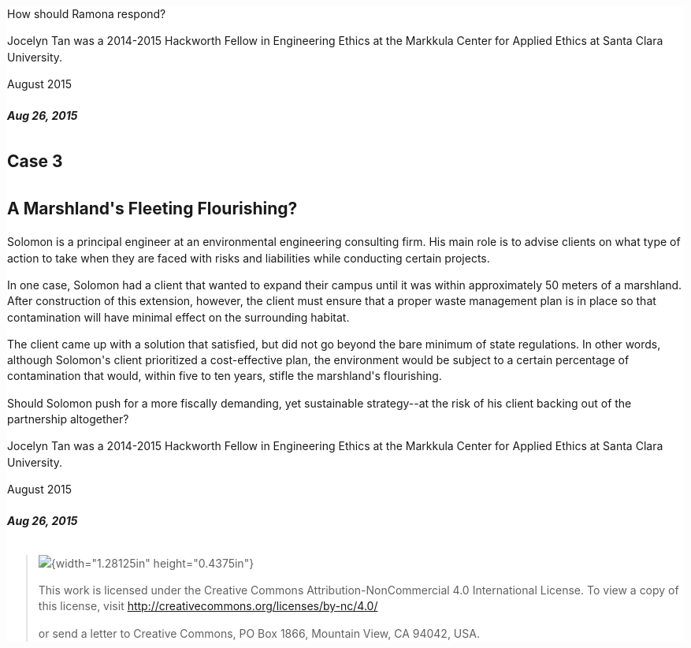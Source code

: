How should Ramona respond?

Jocelyn Tan was a 2014-2015 Hackworth Fellow in Engineering Ethics at the Markkula Center for Applied Ethics at Santa Clara University.

August 2015

###### **Aug 26, 2015**

## Case 3

##  **A Marshland's Fleeting Flourishing?**

Solomon is a principal engineer at an environmental engineering consulting firm. His main role is to advise clients on what type of action to take when they are faced with risks and liabilities while conducting certain projects.

In one case, Solomon had a client that wanted to expand their campus until it was within approximately 50 meters of a marshland. After construction of this extension, however, the client must ensure that a proper waste management plan is in place so that contamination will have minimal effect on the surrounding habitat.

The client came up with a solution that satisfied, but did not go beyond the bare minimum of state regulations. In other words, although Solomon's client prioritized a cost-effective plan, the environment would be subject to a certain percentage of contamination that would, within five to ten years, stifle the marshland's flourishing.

Should Solomon push for a more fiscally demanding, yet sustainable strategy\--at the risk of his client backing out of the partnership altogether?

Jocelyn Tan was a 2014-2015 Hackworth Fellow in Engineering Ethics at the Markkula Center for Applied Ethics at Santa Clara University.

August 2015

###### **Aug 26, 2015**

> ![](media/image1.png){width="1.28125in" height="0.4375in"}
>
> This work is licensed under the Creative Commons Attribution-NonCommercial 4.0 International License. To view a copy of this license, visit <http://creativecommons.org/licenses/by-nc/4.0/>
>
> or send a letter to Creative Commons, PO Box 1866, Mountain View, CA 94042, USA.
